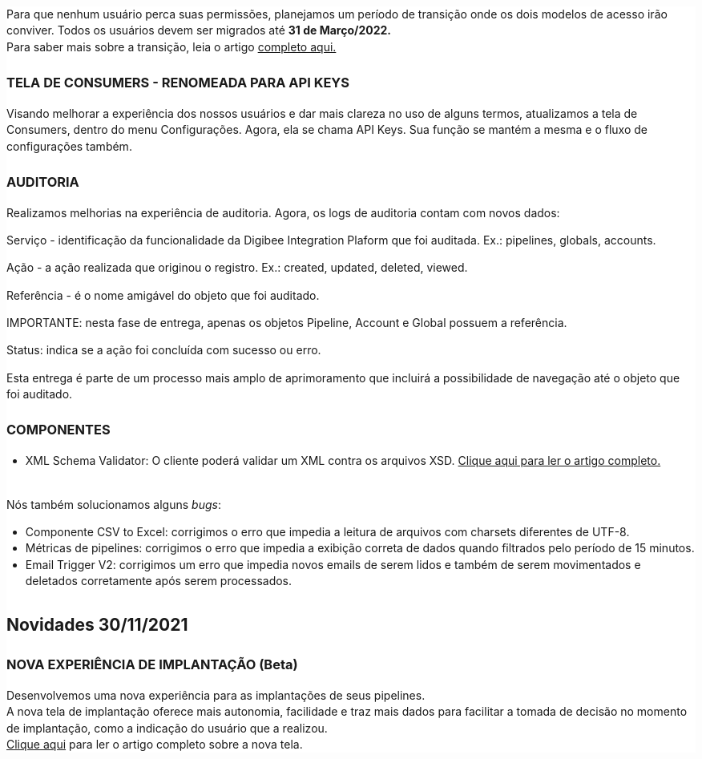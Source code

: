 Para que nenhum usuário perca suas permissões, planejamos um período de transição onde os dois modelos de acesso irão conviver. Todos os usuários devem ser migrados até **31 de Março/2022.**\
Para saber mais sobre a transição, leia o artigo [completo aqui.](https://intercom.help/godigibee/pt-BR/articles/5810530-transicao-do-novo-controle-de-acesso)

### TELA DE CONSUMERS - RENOMEADA PARA API KEYS <a href="#h_f58b49b2fd" id="h_f58b49b2fd"></a>

Visando melhorar a experiência dos nossos usuários e dar mais clareza no uso de alguns termos, atualizamos a tela de Consumers, dentro do menu Configurações. Agora, ela se chama API Keys. Sua função se mantém a mesma e o fluxo de configurações também.

### AUDITORIA <a href="#h_223f81ae67" id="h_223f81ae67"></a>

Realizamos melhorias na experiência de auditoria. Agora, os logs de auditoria contam com novos dados:

Serviço - identificação da funcionalidade da Digibee Integration Plaform que foi auditada. Ex.: pipelines, globals, accounts.

Ação - a ação realizada que originou o registro. Ex.: created, updated, deleted, viewed.

Referência - é o nome amigável do objeto que foi auditado.

IMPORTANTE: nesta fase de entrega, apenas os objetos Pipeline, Account e Global possuem a referência.

Status: indica se a ação foi concluída com sucesso ou erro.

Esta entrega é parte de um processo mais amplo de aprimoramento que incluirá a possibilidade de navegação até o objeto que foi auditado.

### COMPONENTES <a href="#h_3508a845d5" id="h_3508a845d5"></a>

* XML Schema Validator: O cliente poderá validar um XML contra os arquivos XSD. [Clique aqui para ler o artigo completo.](https://intercom.help/godigibee/pt-BR/articles/5811671-xml-schema-validator)

\
Nós também solucionamos alguns _bugs_:

* Componente CSV to Excel: corrigimos o erro que impedia a leitura de arquivos com charsets diferentes de UTF-8.
* Métricas de pipelines: corrigimos o erro que impedia a exibição correta de dados quando filtrados pelo período de 15 minutos.
* Email Trigger V2: corrigimos um erro que impedia novos emails de serem lidos e também de serem movimentados e deletados corretamente após serem processados.

## Novidades 30/11/2021

### NOVA EXPERIÊNCIA DE IMPLANTAÇÃO (Beta) <a href="#h_8d80704c08" id="h_8d80704c08"></a>

Desenvolvemos uma nova experiência para as implantações de seus pipelines.\
A nova tela de implantação oferece mais autonomia, facilidade e traz mais dados para facilitar a tomada de decisão no momento de implantação, como a indicação do usuário que a realizou.\
[Clique aqui](https://intercom.help/godigibee/pt-BR/articles/5775833-modernizacao-da-interface-de-criar-implantacao) para ler o artigo completo sobre a nova tela.
